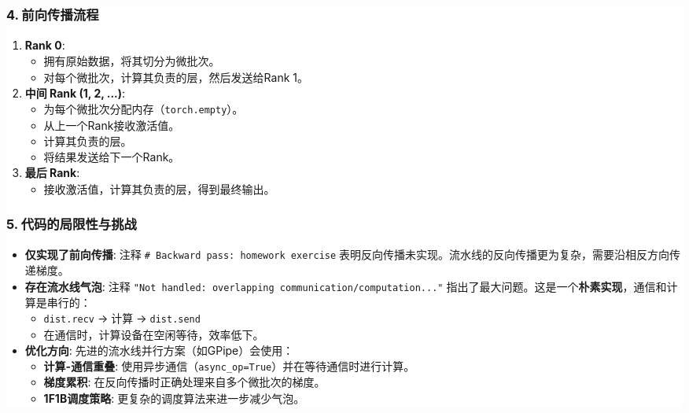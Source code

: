 ### 4. 前向传播流程
1.  **Rank 0**:
    *   拥有原始数据，将其切分为微批次。
    *   对每个微批次，计算其负责的层，然后发送给Rank 1。
2.  **中间 Rank (1, 2, ...)**:
    *   为每个微批次分配内存（`torch.empty`）。
    *   从上一个Rank接收激活值。
    *   计算其负责的层。
    *   将结果发送给下一个Rank。
3.  **最后 Rank**:
    *   接收激活值，计算其负责的层，得到最终输出。

### 5. 代码的局限性与挑战
*   **仅实现了前向传播**: 注释 `# Backward pass: homework exercise` 表明反向传播未实现。流水线的反向传播更为复杂，需要沿相反方向传递梯度。
*   **存在流水线气泡**: 注释 `"Not handled: overlapping communication/computation..."` 指出了最大问题。这是一个**朴素实现**，通信和计算是串行的：
    *   `dist.recv` -> 计算 -> `dist.send`
    *   在通信时，计算设备在空闲等待，效率低下。
*   **优化方向**: 先进的流水线并行方案（如GPipe）会使用：
    *   **计算-通信重叠**: 使用异步通信（`async_op=True`）并在等待通信时进行计算。
    *   **梯度累积**: 在反向传播时正确处理来自多个微批次的梯度。
    *   **1F1B调度策略**: 更复杂的调度算法来进一步减少气泡。